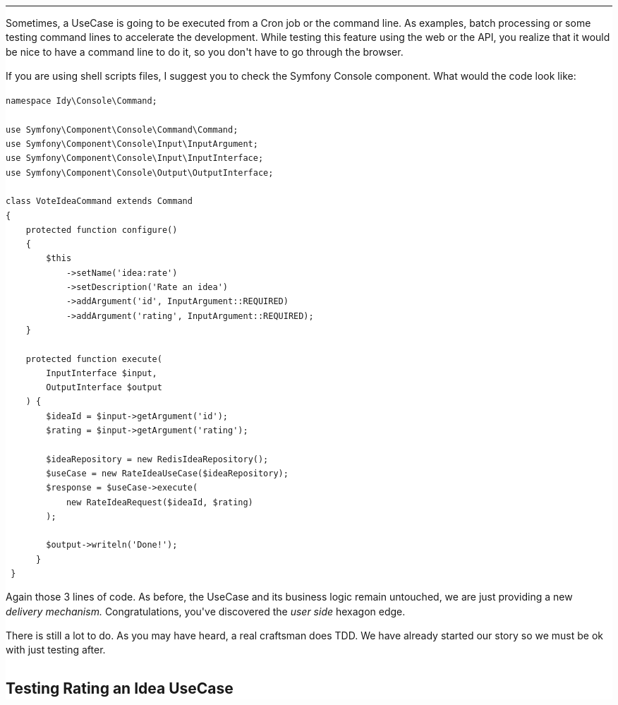 * * *

Sometimes, a UseCase is going to be executed from a Cron job or the command line. As examples, batch processing or some testing command lines to accelerate the development. While testing this feature using the web or the API, you realize that it would be nice to have a command line to do it, so you don't have to go through the browser.

If you are using shell scripts files, I suggest you to check the Symfony Console component. What would the code look like:

    namespace Idy\Console\Command;
    
    use Symfony\Component\Console\Command\Command;
    use Symfony\Component\Console\Input\InputArgument;
    use Symfony\Component\Console\Input\InputInterface;
    use Symfony\Component\Console\Output\OutputInterface;
    
    class VoteIdeaCommand extends Command
    {
        protected function configure()
        {
            $this
                ->setName('idea:rate')
                ->setDescription('Rate an idea')
                ->addArgument('id', InputArgument::REQUIRED)
                ->addArgument('rating', InputArgument::REQUIRED);
        }
    
        protected function execute(
            InputInterface $input,
            OutputInterface $output
        ) {
            $ideaId = $input->getArgument('id');
            $rating = $input->getArgument('rating');
    
            $ideaRepository = new RedisIdeaRepository();
            $useCase = new RateIdeaUseCase($ideaRepository);
            $response = $useCase->execute(
                new RateIdeaRequest($ideaId, $rating)
            );
    
            $output->writeln('Done!');
          }
     }

Again those 3 lines of code. As before, the UseCase and its business logic remain untouched, we are just providing a new _delivery mechanism._ Congratulations, you've discovered the _user side_ hexagon edge.

There is still a lot to do. As you may have heard, a real craftsman does TDD. We have already started our story so we must be ok with just testing after.



Testing Rating an Idea UseCase
------------------------------
